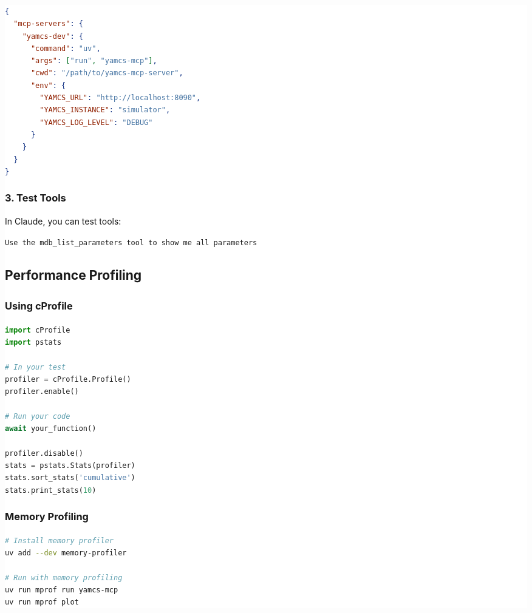 ```json
{
  "mcp-servers": {
    "yamcs-dev": {
      "command": "uv",
      "args": ["run", "yamcs-mcp"],
      "cwd": "/path/to/yamcs-mcp-server",
      "env": {
        "YAMCS_URL": "http://localhost:8090",
        "YAMCS_INSTANCE": "simulator",
        "YAMCS_LOG_LEVEL": "DEBUG"
      }
    }
  }
}
```

### 3. Test Tools

In Claude, you can test tools:

```
Use the mdb_list_parameters tool to show me all parameters
```

## Performance Profiling

### Using cProfile

```python
import cProfile
import pstats

# In your test
profiler = cProfile.Profile()
profiler.enable()

# Run your code
await your_function()

profiler.disable()
stats = pstats.Stats(profiler)
stats.sort_stats('cumulative')
stats.print_stats(10)
```

### Memory Profiling

```bash
# Install memory profiler
uv add --dev memory-profiler

# Run with memory profiling
uv run mprof run yamcs-mcp
uv run mprof plot
```
